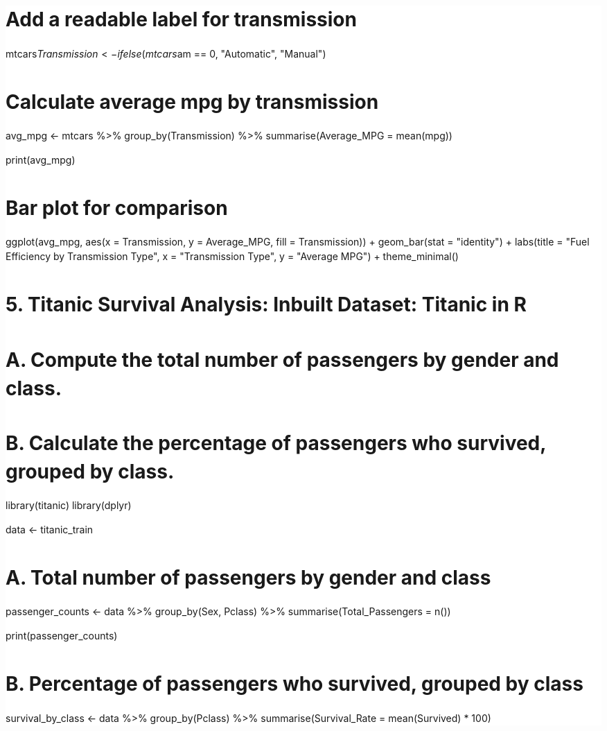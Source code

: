 # Add a readable label for transmission
mtcars$Transmission <- ifelse(mtcars$am == 0, "Automatic", "Manual")

# Calculate average mpg by transmission
avg_mpg <- mtcars %>%
  group_by(Transmission) %>%
  summarise(Average_MPG = mean(mpg))

print(avg_mpg)

# Bar plot for comparison
ggplot(avg_mpg, aes(x = Transmission, y = Average_MPG, fill = Transmission)) +
  geom_bar(stat = "identity") +
  labs(title = "Fuel Efficiency by Transmission Type",
       x = "Transmission Type",
       y = "Average MPG") +
  theme_minimal()

  # 5. Titanic Survival Analysis: Inbuilt Dataset: Titanic in R

# A. Compute the total number of passengers by gender and class.

# B. Calculate the percentage of passengers who survived, grouped by class.

library(titanic)
library(dplyr)

data <- titanic_train

# A. Total number of passengers by gender and class
passenger_counts <- data %>%
  group_by(Sex, Pclass) %>%
  summarise(Total_Passengers = n())

print(passenger_counts)

# B. Percentage of passengers who survived, grouped by class
survival_by_class <- data %>%
  group_by(Pclass) %>%
  summarise(Survival_Rate = mean(Survived) * 100)
